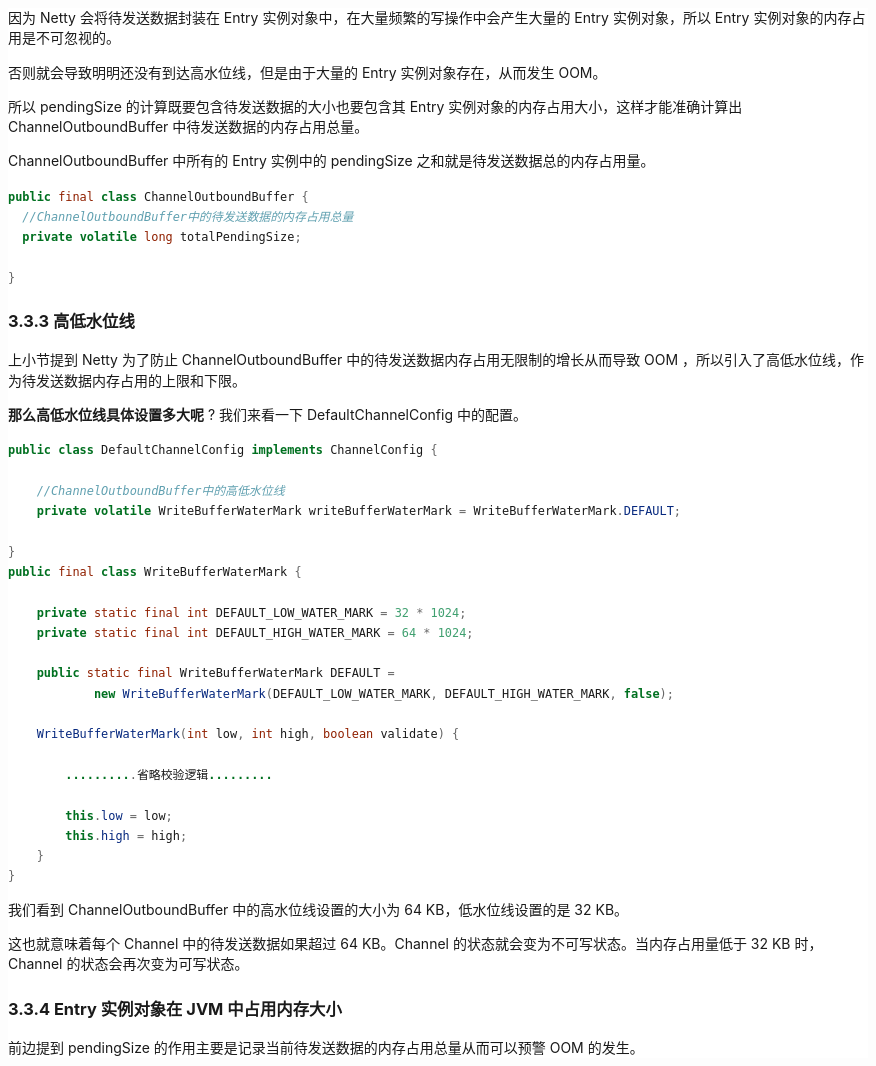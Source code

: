 因为 Netty 会将待发送数据封装在 Entry 实例对象中，在大量频繁的写操作中会产生大量的 Entry 实例对象，所以 Entry 实例对象的内存占用是不可忽视的。

否则就会导致明明还没有到达高水位线，但是由于大量的 Entry 实例对象存在，从而发生 OOM。

所以 pendingSize 的计算既要包含待发送数据的大小也要包含其 Entry 实例对象的内存占用大小，这样才能准确计算出 ChannelOutboundBuffer 中待发送数据的内存占用总量。

ChannelOutboundBuffer 中所有的 Entry 实例中的 pendingSize 之和就是待发送数据总的内存占用量。

```Java
public final class ChannelOutboundBuffer {
  //ChannelOutboundBuffer中的待发送数据的内存占用总量
  private volatile long totalPendingSize;

}
```

### 3.3.3 高低水位线

上小节提到 Netty 为了防止 ChannelOutboundBuffer 中的待发送数据内存占用无限制的增长从而导致 OOM ，所以引入了高低水位线，作为待发送数据内存占用的上限和下限。

**那么高低水位线具体设置多大呢** ? 我们来看一下 DefaultChannelConfig 中的配置。

```java
public class DefaultChannelConfig implements ChannelConfig {

    //ChannelOutboundBuffer中的高低水位线
    private volatile WriteBufferWaterMark writeBufferWaterMark = WriteBufferWaterMark.DEFAULT;

}
public final class WriteBufferWaterMark {

    private static final int DEFAULT_LOW_WATER_MARK = 32 * 1024;
    private static final int DEFAULT_HIGH_WATER_MARK = 64 * 1024;

    public static final WriteBufferWaterMark DEFAULT =
            new WriteBufferWaterMark(DEFAULT_LOW_WATER_MARK, DEFAULT_HIGH_WATER_MARK, false);

    WriteBufferWaterMark(int low, int high, boolean validate) {

        ..........省略校验逻辑.........

        this.low = low;
        this.high = high;
    }
}
```

我们看到 ChannelOutboundBuffer 中的高水位线设置的大小为 64 KB，低水位线设置的是 32 KB。

这也就意味着每个 Channel 中的待发送数据如果超过 64 KB。Channel 的状态就会变为不可写状态。当内存占用量低于 32 KB 时，Channel 的状态会再次变为可写状态。

### 3.3.4 Entry 实例对象在 JVM 中占用内存大小

前边提到 pendingSize 的作用主要是记录当前待发送数据的内存占用总量从而可以预警 OOM 的发生。
